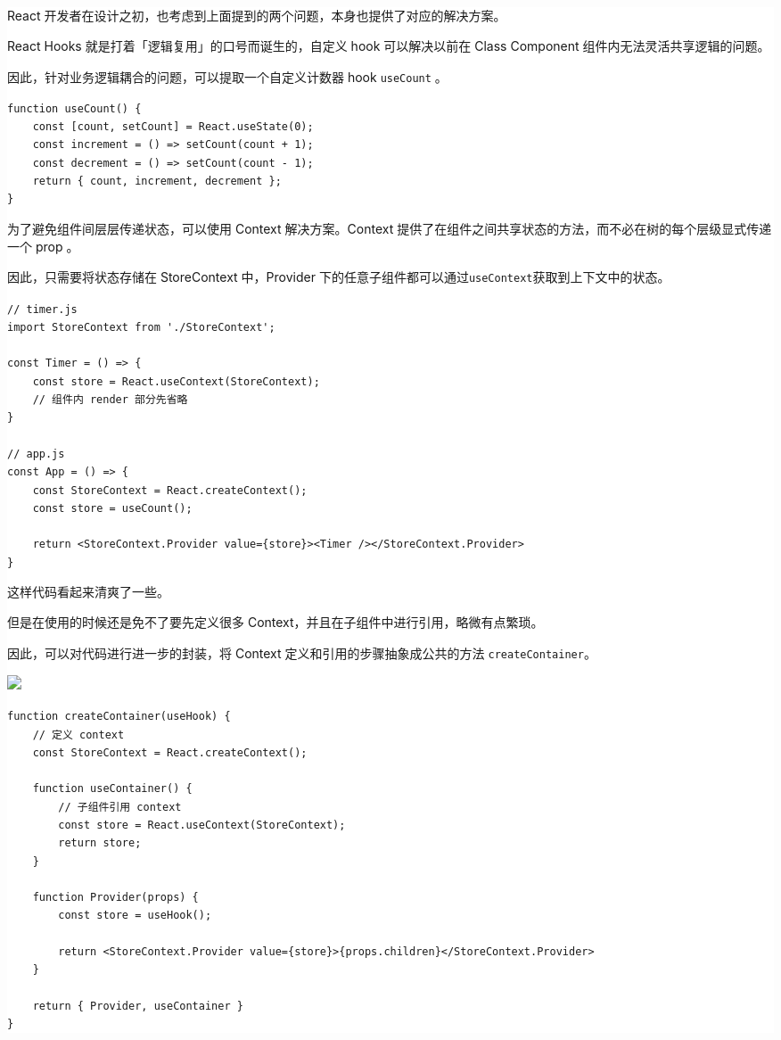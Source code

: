 React 开发者在设计之初，也考虑到上面提到的两个问题，本身也提供了对应的解决方案。

React Hooks 就是打着「逻辑复用」的口号而诞生的，自定义 hook 可以解决以前在 Class Component 组件内无法灵活共享逻辑的问题。

因此，针对业务逻辑耦合的问题，可以提取一个自定义计数器 hook `useCount` 。

```
function useCount() {
    const [count, setCount] = React.useState(0);
    const increment = () => setCount(count + 1);
    const decrement = () => setCount(count - 1);
    return { count, increment, decrement };
}
```

为了避免组件间层层传递状态，可以使用 Context 解决方案。Context 提供了在组件之间共享状态的方法，而不必在树的每个层级显式传递一个 prop 。

因此，只需要将状态存储在 StoreContext 中，Provider 下的任意子组件都可以通过`useContext`获取到上下文中的状态。

```
// timer.js
import StoreContext from './StoreContext';

const Timer = () => {
    const store = React.useContext(StoreContext);
    // 组件内 render 部分先省略
}

// app.js
const App = () => {
    const StoreContext = React.createContext();
    const store = useCount();

    return <StoreContext.Provider value={store}><Timer /></StoreContext.Provider>
}
```

这样代码看起来清爽了一些。

但是在使用的时候还是免不了要先定义很多 Context，并且在子组件中进行引用，略微有点繁琐。

因此，可以对代码进行进一步的封装，将 Context 定义和引用的步骤抽象成公共的方法 `createContainer`。

![](https://upload-images.jianshu.io/upload_images/10024246-73cd061ec0618cad.png?imageMogr2/auto-orient/strip%7CimageView2/2/w/1240)

```
function createContainer(useHook) {
    // 定义 context
    const StoreContext = React.createContext();

    function useContainer() {
        // 子组件引用 context
        const store = React.useContext(StoreContext);
        return store;
    }

    function Provider(props) {
        const store = useHook();

        return <StoreContext.Provider value={store}>{props.children}</StoreContext.Provider>
    }

    return { Provider, useContainer }
}
```
